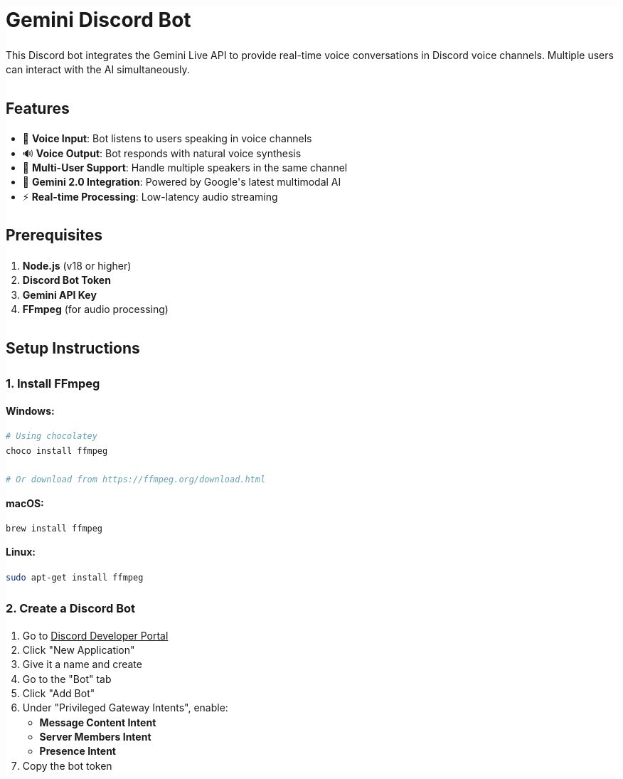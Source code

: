 # Gemini Discord Bot

This Discord bot integrates the Gemini Live API to provide real-time voice conversations in Discord voice channels. Multiple users can interact with the AI simultaneously.

## Features

- 🎤 **Voice Input**: Bot listens to users speaking in voice channels
- 🔊 **Voice Output**: Bot responds with natural voice synthesis
- 👥 **Multi-User Support**: Handle multiple speakers in the same channel
- 🤖 **Gemini 2.0 Integration**: Powered by Google's latest multimodal AI
- ⚡ **Real-time Processing**: Low-latency audio streaming

## Prerequisites

1. **Node.js** (v18 or higher)
2. **Discord Bot Token**
3. **Gemini API Key**
4. **FFmpeg** (for audio processing)

## Setup Instructions

### 1. Install FFmpeg

**Windows:**
```powershell
# Using chocolatey
choco install ffmpeg

# Or download from https://ffmpeg.org/download.html
```

**macOS:**
```bash
brew install ffmpeg
```

**Linux:**
```bash
sudo apt-get install ffmpeg
```

### 2. Create a Discord Bot

1. Go to [Discord Developer Portal](https://discord.com/developers/applications)
2. Click "New Application"
3. Give it a name and create
4. Go to the "Bot" tab
5. Click "Add Bot"
6. Under "Privileged Gateway Intents", enable:
   - **Message Content Intent**
   - **Server Members Intent**
   - **Presence Intent**
7. Copy the bot token

